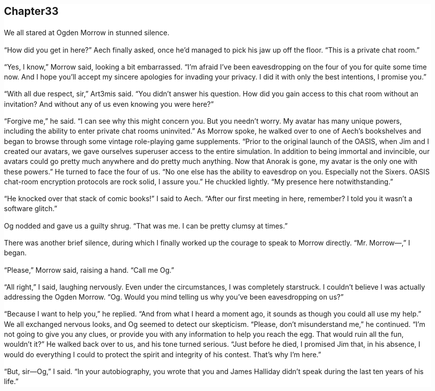 ## Chapter33



We all stared at Ogden Morrow in stunned silence.

“How did you get in here?” Aech finally asked, once he’d managed to pick his
jaw up off the floor. “This is a private chat room.”

“Yes, I know,” Morrow said, looking a bit embarrassed. “I’m afraid I’ve been
eavesdropping on the four of you for quite some time now. And I hope you’ll
accept my sincere apologies for invading your privacy. I did it with only the
best intentions, I promise you.”

“With all due respect, sir,” Art3mis said. “You didn’t answer his question. How
did you gain access to this chat room without an invitation? And without any of
us even knowing you were here?”

“Forgive me,” he said. “I can see why this might concern you. But you needn’t
worry. My avatar has many unique powers, including the ability to enter private
chat rooms uninvited.” As Morrow spoke, he walked over to one of Aech’s
bookshelves and began to browse through some vintage role-playing game
supplements. “Prior to the original launch of the OASIS, when Jim and I created
our avatars, we gave ourselves superuser access to the entire simulation. In
addition to being immortal and invincible, our avatars could go pretty much
anywhere and do pretty much anything. Now that Anorak is gone, my avatar is the
only one with these powers.” He turned to face the four of us. “No one else has
the ability to eavesdrop on you. Especially not the Sixers. OASIS chat-room
encryption protocols are rock solid, I assure you.” He chuckled lightly. “My
presence here notwithstanding.”

“He knocked over that stack of comic books!” I said to Aech. “After our first
meeting in here, remember? I told you it wasn’t a software glitch.”

Og nodded and gave us a guilty shrug. “That was me. I can be pretty clumsy at
times.”

There was another brief silence, during which I finally worked up the courage
to speak to Morrow directly. “Mr. Morrow—,” I began.

“Please,” Morrow said, raising a hand. “Call me Og.”

“All right,” I said, laughing nervously. Even under the circumstances, I was
completely starstruck. I couldn’t believe I was actually addressing the Ogden
Morrow. “Og. Would you mind telling us why you’ve been eavesdropping on us?”

“Because I want to help you,” he replied. “And from what I heard a moment ago,
it sounds as though you could all use my help.” We all exchanged nervous looks,
and Og seemed to detect our skepticism. “Please, don’t misunderstand me,” he
continued. “I’m not going to give you any clues, or provide you with any
information to help you reach the egg. That would ruin all the fun, wouldn’t
it?” He walked back over to us, and his tone turned serious. “Just before he
died, I promised Jim that, in his absence, I would do everything I could to
protect the spirit and integrity of his contest. That’s why I’m here.”

“But, sir—Og,” I said. “In your autobiography, you wrote that you and James
Halliday didn’t speak during the last ten years of his life.”
